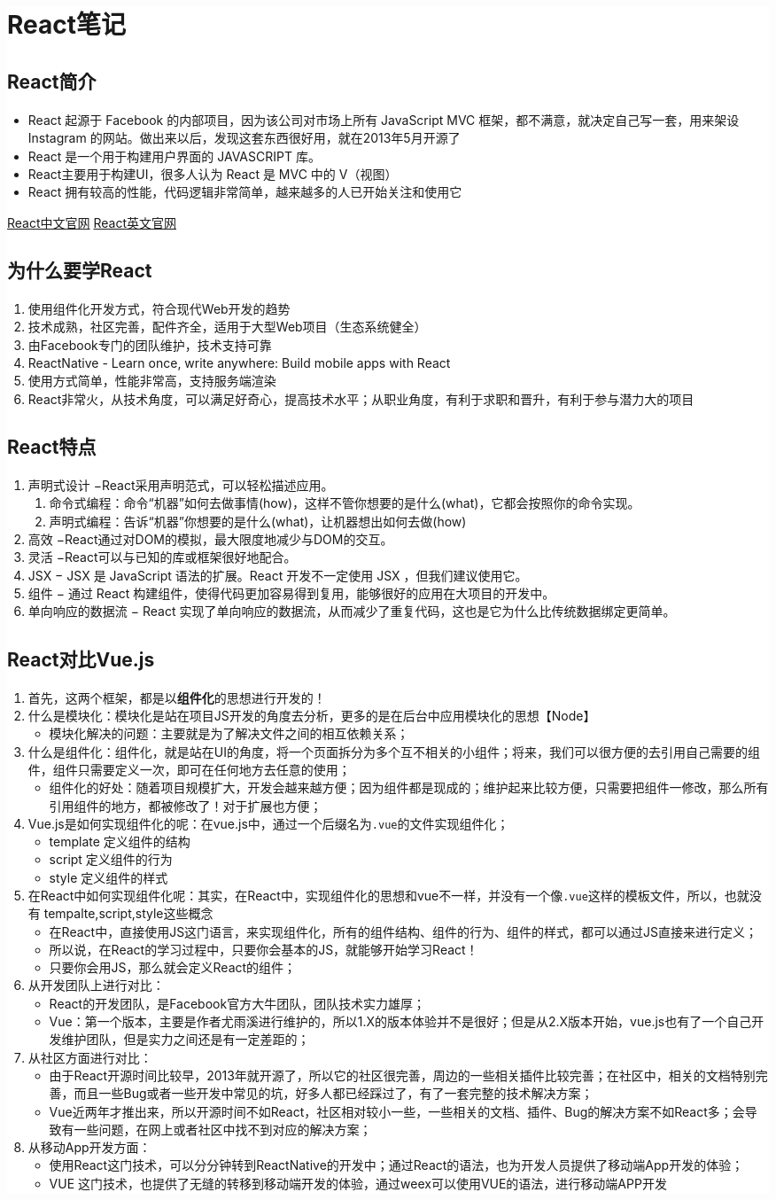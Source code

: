 React笔记
===

## React简介

- React 起源于 Facebook 的内部项目，因为该公司对市场上所有 JavaScript MVC 框架，都不满意，就决定自己写一套，用来架设 Instagram 的网站。做出来以后，发现这套东西很好用，就在2013年5月开源了
- React 是一个用于构建用户界面的 JAVASCRIPT 库。
- React主要用于构建UI，很多人认为 React 是 MVC 中的 V（视图）
- React 拥有较高的性能，代码逻辑非常简单，越来越多的人已开始关注和使用它

[React中文官网](https://doc.react-china.org/)
[React英文官网](https://reactjs.org/)

## 为什么要学React

1. 使用组件化开发方式，符合现代Web开发的趋势
2. 技术成熟，社区完善，配件齐全，适用于大型Web项目（生态系统健全）
3. 由Facebook专门的团队维护，技术支持可靠
4. ReactNative - Learn once, write anywhere: Build mobile apps with React
5. 使用方式简单，性能非常高，支持服务端渲染
6. React非常火，从技术角度，可以满足好奇心，提高技术水平；从职业角度，有利于求职和晋升，有利于参与潜力大的项目


## React特点

1. 声明式设计 −React采用声明范式，可以轻松描述应用。
   1. 命令式编程：命令“机器”如何去做事情(how)，这样不管你想要的是什么(what)，它都会按照你的命令实现。
   2. 声明式编程：告诉“机器”你想要的是什么(what)，让机器想出如何去做(how) 
2. 高效 −React通过对DOM的模拟，最大限度地减少与DOM的交互。
3. 灵活 −React可以与已知的库或框架很好地配合。
4. JSX − JSX 是 JavaScript 语法的扩展。React 开发不一定使用 JSX ，但我们建议使用它。
5. 组件 − 通过 React 构建组件，使得代码更加容易得到复用，能够很好的应用在大项目的开发中。
6. 单向响应的数据流 − React 实现了单向响应的数据流，从而减少了重复代码，这也是它为什么比传统数据绑定更简单。

## React对比Vue.js

1. 首先，这两个框架，都是以**组件化**的思想进行开发的！
2. 什么是模块化：模块化是站在项目JS开发的角度去分析，更多的是在后台中应用模块化的思想【Node】
    + 模块化解决的问题：主要就是为了解决文件之间的相互依赖关系；
3. 什么是组件化：组件化，就是站在UI的角度，将一个页面拆分为多个互不相关的小组件；将来，我们可以很方便的去引用自己需要的组件，组件只需要定义一次，即可在任何地方去任意的使用；
    + 组件化的好处：随着项目规模扩大，开发会越来越方便；因为组件都是现成的；维护起来比较方便，只需要把组件一修改，那么所有引用组件的地方，都被修改了！对于扩展也方便；
4. Vue.js是如何实现组件化的呢：在vue.js中，通过一个后缀名为`.vue`的文件实现组件化；
    + template  定义组件的结构
    + script    定义组件的行为
    + style     定义组件的样式
5. 在React中如何实现组件化呢：其实，在React中，实现组件化的思想和vue不一样，并没有一个像`.vue`这样的模板文件，所以，也就没有 tempalte,script,style这些概念
    + 在React中，直接使用JS这门语言，来实现组件化，所有的组件结构、组件的行为、组件的样式，都可以通过JS直接来进行定义；
    + 所以说，在React的学习过程中，只要你会基本的JS，就能够开始学习React！
    + 只要你会用JS，那么就会定义React的组件；
6. 从开发团队上进行对比：
    + React的开发团队，是Facebook官方大牛团队，团队技术实力雄厚；
    + Vue：第一个版本，主要是作者尤雨溪进行维护的，所以1.X的版本体验并不是很好；但是从2.X版本开始，vue.js也有了一个自己开发维护团队，但是实力之间还是有一定差距的；
7. 从社区方面进行对比：
    + 由于React开源时间比较早，2013年就开源了，所以它的社区很完善，周边的一些相关插件比较完善；在社区中，相关的文档特别完善，而且一些Bug或者一些开发中常见的坑，好多人都已经踩过了，有了一套完整的技术解决方案；
    + Vue近两年才推出来，所以开源时间不如React，社区相对较小一些，一些相关的文档、插件、Bug的解决方案不如React多；会导致有一些问题，在网上或者社区中找不到对应的解决方案；
8. 从移动App开发方面：
    + 使用React这门技术，可以分分钟转到ReactNative的开发中；通过React的语法，也为开发人员提供了移动端App开发的体验；
    + VUE 这门技术，也提供了无缝的转移到移动端开发的体验，通过weex可以使用VUE的语法，进行移动端APP开发
